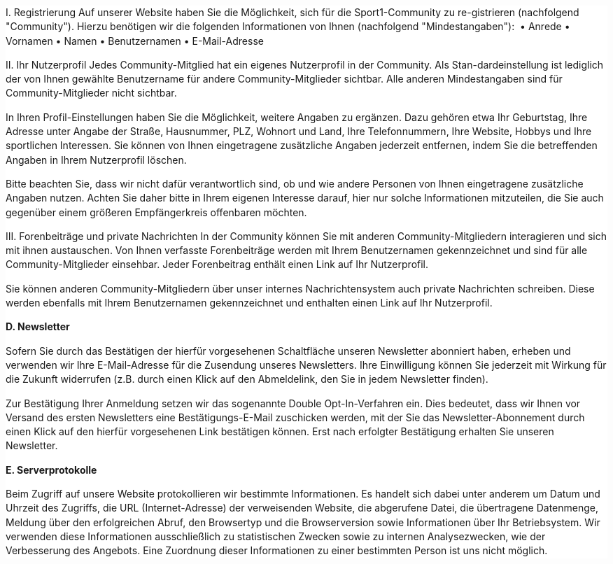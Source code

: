 I. Registrierung
Auf unserer Website haben Sie die Möglichkeit, sich für die Sport1-Community zu re-gistrieren (nachfolgend "Community"). Hierzu benötigen wir die folgenden Informationen von Ihnen (nachfolgend "Mindestangaben"): 
• Anrede
• Vornamen
• Namen
• Benutzernamen
• E-Mail-Adresse

II. Ihr Nutzerprofil
Jedes Community-Mitglied hat ein eigenes Nutzerprofil in der Community. Als Stan-dardeinstellung ist lediglich der von Ihnen gewählte Benutzername für andere Community-Mitglieder sichtbar. Alle anderen Mindestangaben sind für Community-Mitglieder nicht sichtbar.

In Ihren Profil-Einstellungen haben Sie die Möglichkeit, weitere Angaben zu ergänzen. Dazu gehören etwa Ihr Geburtstag, Ihre Adresse unter Angabe der Straße, Hausnummer, PLZ, Wohnort und Land, Ihre Telefonnummern, Ihre Website, Hobbys und Ihre sportlichen Interessen. Sie können von Ihnen eingetragene zusätzliche Angaben jederzeit entfernen, indem Sie die betreffenden Angaben in Ihrem Nutzerprofil löschen.

Bitte beachten Sie, dass wir nicht dafür verantwortlich sind, ob und wie andere Personen von Ihnen eingetragene zusätzliche Angaben nutzen. Achten Sie daher bitte in Ihrem eigenen Interesse darauf, hier nur solche Informationen mitzuteilen, die Sie auch gegenüber einem größeren Empfängerkreis offenbaren möchten.

III. Forenbeiträge und private Nachrichten
In der Community können Sie mit anderen Community-Mitgliedern interagieren und sich mit ihnen austauschen. Von Ihnen verfasste Forenbeiträge werden mit Ihrem Benutzernamen gekennzeichnet und sind für alle Community-Mitglieder einsehbar. Jeder Forenbeitrag enthält einen Link auf Ihr Nutzerprofil.

Sie können anderen Community-Mitgliedern über unser internes Nachrichtensystem auch private Nachrichten schreiben. Diese werden ebenfalls mit Ihrem Benutzernamen gekennzeichnet und enthalten einen Link auf Ihr Nutzerprofil.

**D. Newsletter**

Sofern Sie durch das Bestätigen der hierfür vorgesehenen Schaltfläche unseren Newsletter abonniert haben, erheben und verwenden wir Ihre E-Mail-Adresse für die Zusendung unseres Newsletters. Ihre Einwilligung können Sie jederzeit mit Wirkung für die Zukunft widerrufen (z.B. durch einen Klick auf den Abmeldelink, den Sie in jedem Newsletter finden).

Zur Bestätigung Ihrer Anmeldung setzen wir das sogenannte Double Opt-In-Verfahren ein. Dies bedeutet, dass wir Ihnen vor Versand des ersten Newsletters eine Bestätigungs-E-Mail zuschicken werden, mit der Sie das Newsletter-Abonnement durch einen Klick auf den hierfür vorgesehenen Link bestätigen können. Erst nach erfolgter Bestätigung erhalten Sie unseren Newsletter.

**E. Serverprotokolle**

Beim Zugriff auf unsere Website protokollieren wir bestimmte Informationen. Es handelt sich dabei unter anderem um Datum und Uhrzeit des Zugriffs, die URL (Internet-Adresse) der verweisenden Website, die abgerufene Datei, die übertragene Datenmenge, Meldung über den erfolgreichen Abruf, den Browsertyp und die Browserversion sowie Informationen über Ihr Betriebsystem. Wir verwenden diese Informationen ausschließlich zu statistischen Zwecken sowie zu internen Analysezwecken, wie der Verbesserung des Angebots. Eine Zuordnung dieser Informationen zu einer bestimmten Person ist uns nicht möglich.
